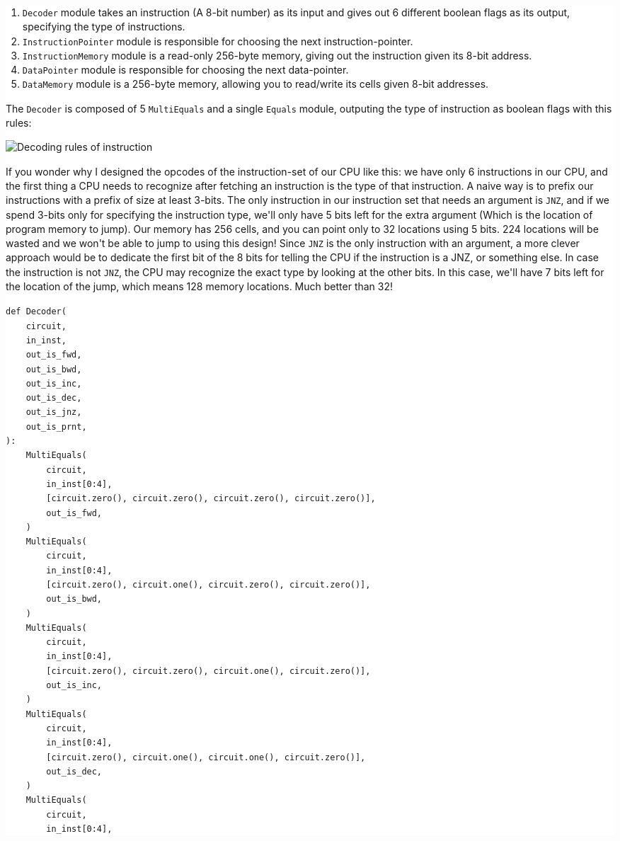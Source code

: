 1. `Decoder` module takes an instruction (A 8-bit number) as its input and gives out 6 different boolean flags as its output, specifying the type of instructions.
2. `InstructionPointer` module is responsible for choosing the next instruction-pointer.
2. `InstructionMemory` module is a read-only 256-byte memory, giving out the instruction given its 8-bit address.
2. `DataPointer` module is responsible for choosing the next data-pointer.
2. `DataMemory` module is a 256-byte memory, allowing you to read/write its cells given 8-bit addresses.

The `Decoder` is composed of 5 `MultiEquals` and a single `Equals` module, outputing the type of instruction as boolean flags with this rules:

![Decoding rules of instruction](assets/decoder.png)

If you wonder why I designed the opcodes of the instruction-set of our CPU like this: we have only 6 instructions in our CPU, and the first thing a CPU needs to recognize after fetching an instruction is the type of that instruction. A naive way is to prefix our instructions with a prefix of size at least 3-bits. The only instruction in our instruction set that needs an argument is `JNZ`, and if we spend 3-bits only for specifying the instruction type, we'll only have 5 bits left for the extra argument (Which is the location of program memory to jump). Our memory has 256 cells, and you can point only to 32 locations using 5 bits. 224 locations will be wasted and we won't be able to jump to using this design! Since `JNZ` is the only instruction with an argument, a more clever approach would be to dedicate the first bit of the 8 bits for telling the CPU if the instruction is a JNZ, or something else. In case the instruction is not `JNZ`, the CPU may recognize the exact type by looking at the other bits. In this case, we'll have 7 bits left for the location of the jump, which means 128 memory locations. Much better than 32!

```python=
def Decoder(
    circuit,
    in_inst,
    out_is_fwd,
    out_is_bwd,
    out_is_inc,
    out_is_dec,
    out_is_jnz,
    out_is_prnt,
):
    MultiEquals(
        circuit,
        in_inst[0:4],
        [circuit.zero(), circuit.zero(), circuit.zero(), circuit.zero()],
        out_is_fwd,
    )
    MultiEquals(
        circuit,
        in_inst[0:4],
        [circuit.zero(), circuit.one(), circuit.zero(), circuit.zero()],
        out_is_bwd,
    )
    MultiEquals(
        circuit,
        in_inst[0:4],
        [circuit.zero(), circuit.zero(), circuit.one(), circuit.zero()],
        out_is_inc,
    )
    MultiEquals(
        circuit,
        in_inst[0:4],
        [circuit.zero(), circuit.one(), circuit.one(), circuit.zero()],
        out_is_dec,
    )
    MultiEquals(
        circuit,
        in_inst[0:4],
```
